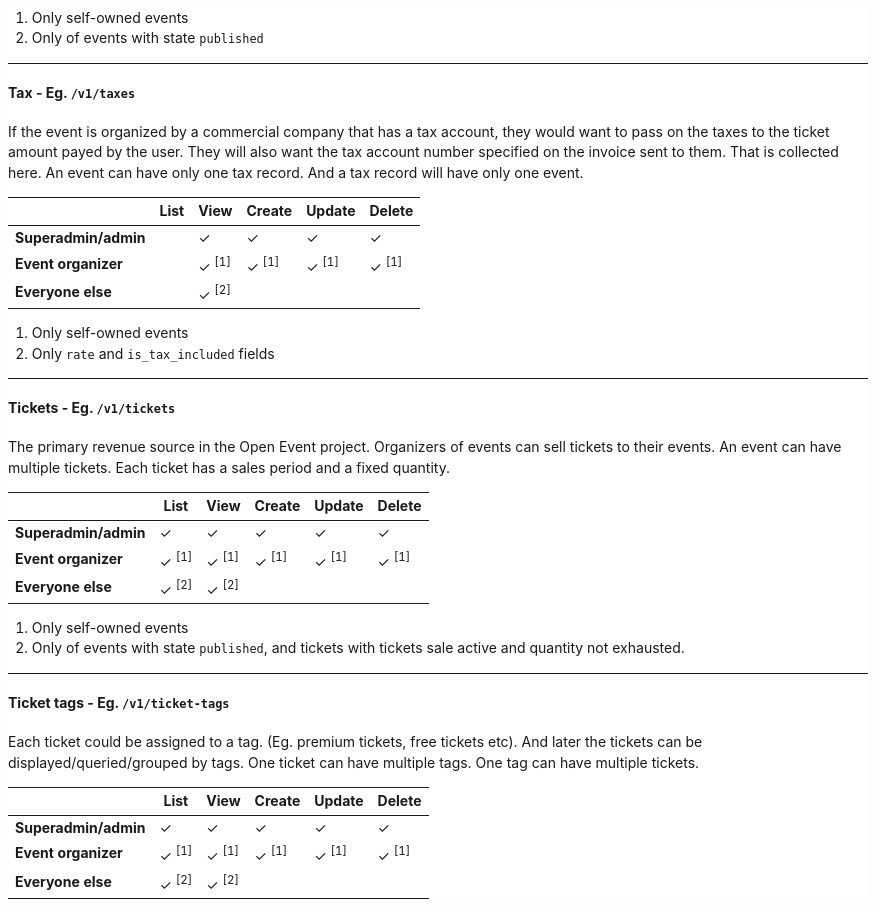 1. Only self-owned events
2. Only of events with state `published`

---

#### Tax - Eg. `/v1/taxes`

If the event is organized by a commercial company that has a tax account, they would want to pass on the taxes to the ticket amount payed by the user. They will also want the tax account number specified on the invoice sent to them. That is collected here. An event can have only one tax record. And a tax record will have only one event.

|   | List | View | Create | Update | Delete |
|---|------|------|--------|--------|--------|
| **Superadmin/admin** | | ✓ | ✓ | ✓ |  ✓ |
| **Event organizer** | | ✓ <sup>[1]</sup> | ✓ <sup>[1]</sup> | ✓ <sup>[1]</sup> | ✓ <sup>[1]</sup> |
| **Everyone else** | | ✓ <sup>[2]</sup> |  | |  |

1. Only self-owned events
2. Only `rate` and `is_tax_included` fields

---

#### Tickets - Eg. `/v1/tickets`

The primary revenue source in the Open Event project. Organizers of events can sell tickets to their events. An event can have multiple tickets. Each ticket has a sales period and a fixed quantity.

|   | List | View | Create | Update | Delete |
|---|------|------|--------|--------|--------|
| **Superadmin/admin** | ✓ | ✓ | ✓ | ✓ |  ✓ |
| **Event organizer** | ✓ <sup>[1]</sup> | ✓ <sup>[1]</sup> | ✓ <sup>[1]</sup> | ✓ <sup>[1]</sup> | ✓ <sup>[1]</sup> |
| **Everyone else** | ✓ <sup>[2]</sup> | ✓ <sup>[2]</sup>  |  | |  |

1. Only self-owned events
2. Only of events with state `published`, and tickets with tickets sale active and quantity not exhausted.

---

#### Ticket tags - Eg. `/v1/ticket-tags`

Each ticket could be assigned to a tag. (Eg. premium tickets, free tickets etc). And later the tickets can be displayed/queried/grouped by tags. One ticket can have multiple tags. One tag can have multiple tickets.

|   | List | View | Create | Update | Delete |
|---|------|------|--------|--------|--------|
| **Superadmin/admin** | ✓ | ✓ | ✓ | ✓ |  ✓ |
| **Event organizer** | ✓ <sup>[1]</sup> | ✓ <sup>[1]</sup> | ✓ <sup>[1]</sup> | ✓ <sup>[1]</sup> | ✓ <sup>[1]</sup> |
| **Everyone else** | ✓ <sup>[2]</sup> | ✓ <sup>[2]</sup>  |  | |  |
